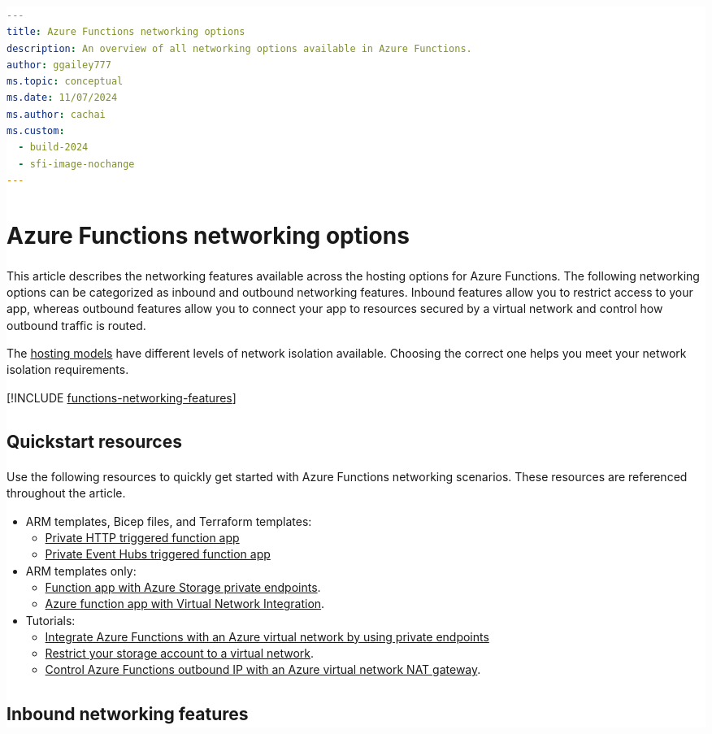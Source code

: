 ```yaml
---
title: Azure Functions networking options
description: An overview of all networking options available in Azure Functions.
author: ggailey777
ms.topic: conceptual
ms.date: 11/07/2024
ms.author: cachai
ms.custom:
  - build-2024
  - sfi-image-nochange
---
```


# Azure Functions networking options

This article describes the networking features available across the hosting options for Azure Functions. The following networking options can be categorized as inbound and outbound networking features. Inbound features allow you to restrict access to your app, whereas outbound features allow you to connect your app to resources secured by a virtual network and control how outbound traffic is routed. 

The [hosting models](functions-scale.md) have different levels of network isolation available. Choosing the correct one helps you meet your network isolation requirements.

[!INCLUDE [functions-networking-features](../../includes/functions-networking-features.md)]

## Quickstart resources

Use the following resources to quickly get started with Azure Functions networking scenarios. These resources are referenced throughout the article.

*  ARM templates, Bicep files, and Terraform templates:
    * [Private HTTP triggered function app](https://github.com/Azure-Samples/function-app-with-private-http-endpoint)
    * [Private Event Hubs triggered function app](https://github.com/Azure-Samples/function-app-with-private-eventhub)
* ARM templates only:
    * [Function app with Azure Storage private endpoints](https://github.com/Azure/azure-quickstart-templates/tree/master/quickstarts/microsoft.web/function-app-storage-private-endpoints).
    * [Azure function app with Virtual Network Integration](https://github.com/Azure-Samples/function-app-arm-templates/tree/main/function-app-vnet-integration).
* Tutorials:
    * [Integrate Azure Functions with an Azure virtual network by using private endpoints](functions-create-vnet.md)
    * [Restrict your storage account to a virtual network](configure-networking-how-to.md#restrict-your-storage-account-to-a-virtual-network).
    * [Control Azure Functions outbound IP with an Azure virtual network NAT gateway](functions-how-to-use-nat-gateway.md). 

## Inbound networking features
